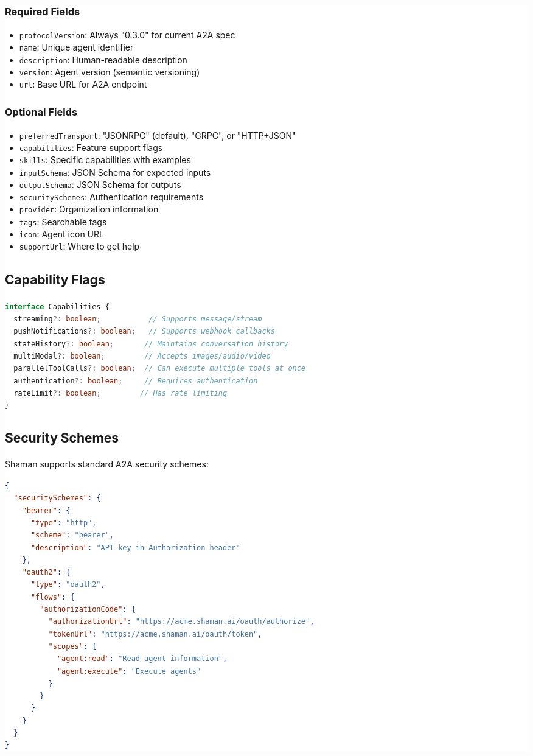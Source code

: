 ### Required Fields

- `protocolVersion`: Always "0.3.0" for current A2A spec
- `name`: Unique agent identifier
- `description`: Human-readable description
- `version`: Agent version (semantic versioning)
- `url`: Base URL for A2A endpoint

### Optional Fields

- `preferredTransport`: "JSONRPC" (default), "GRPC", or "HTTP+JSON"
- `capabilities`: Feature support flags
- `skills`: Specific capabilities with examples
- `inputSchema`: JSON Schema for expected inputs
- `outputSchema`: JSON Schema for outputs
- `securitySchemes`: Authentication requirements
- `provider`: Organization information
- `tags`: Searchable tags
- `icon`: Agent icon URL
- `supportUrl`: Where to get help

## Capability Flags

```typescript
interface Capabilities {
  streaming?: boolean;           // Supports message/stream
  pushNotifications?: boolean;   // Supports webhook callbacks
  stateHistory?: boolean;       // Maintains conversation history
  multiModal?: boolean;         // Accepts images/audio/video
  parallelToolCalls?: boolean;  // Can execute multiple tools at once
  authentication?: boolean;     // Requires authentication
  rateLimit?: boolean;         // Has rate limiting
}
```

## Security Schemes

Shaman supports standard A2A security schemes:

```json
{
  "securitySchemes": {
    "bearer": {
      "type": "http",
      "scheme": "bearer",
      "description": "API key in Authorization header"
    },
    "oauth2": {
      "type": "oauth2",
      "flows": {
        "authorizationCode": {
          "authorizationUrl": "https://acme.shaman.ai/oauth/authorize",
          "tokenUrl": "https://acme.shaman.ai/oauth/token",
          "scopes": {
            "agent:read": "Read agent information",
            "agent:execute": "Execute agents"
          }
        }
      }
    }
  }
}
```
